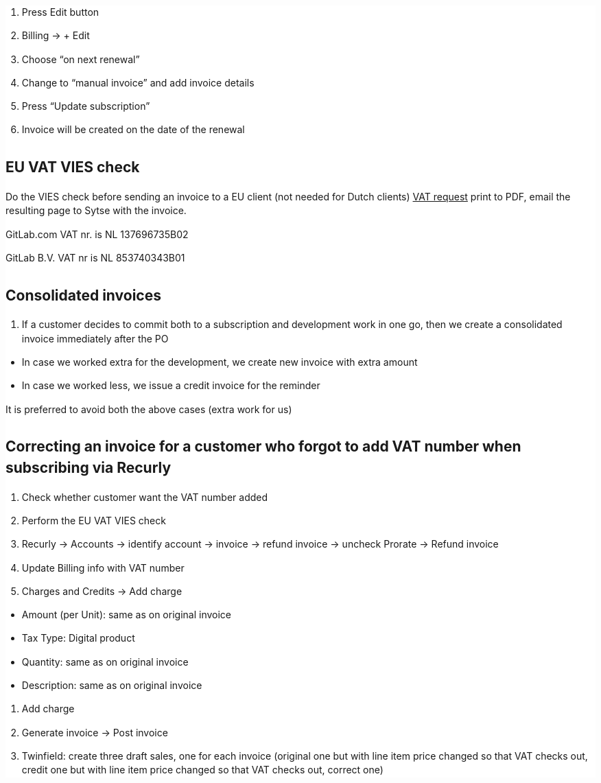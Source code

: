 1. Press Edit button

1. Billing -> + Edit

1. Choose “on next renewal”

1. Change to “manual invoice” and add invoice details

1. Press “Update subscription”

1. Invoice will be created on the date of the renewal

## EU VAT VIES check

Do the VIES check before sending an invoice to a EU client (not needed for Dutch clients) [VAT request](http://ec.europa.eu/taxation_customs/vies/vatRequest.html) print to PDF, email the resulting page to Sytse with the invoice.

GitLab.com VAT nr. is NL 137696735B02

GitLab B.V. VAT nr is NL 853740343B01

## Consolidated invoices

1. If a customer decides to commit both to a subscription and development work in one go, then we create a consolidated invoice immediately after the PO

* In case we worked extra for the development, we create new invoice with extra amount

* In case we worked less, we issue a credit invoice for the reminder

It is preferred to avoid both the above cases (extra work for us)

## Correcting an invoice for a customer who forgot to add VAT number when subscribing via Recurly

1. Check whether customer want the VAT number added

1. Perform the EU VAT VIES check

1. Recurly -> Accounts -> identify account -> invoice -> refund invoice -> uncheck Prorate -> Refund invoice

1. Update Billing info with VAT number

1. Charges and Credits -> Add charge

* Amount (per Unit): same as on original invoice

* Tax Type: Digital product

* Quantity: same as on original invoice

* Description: same as on original invoice

1. Add charge

1. Generate invoice -> Post invoice

1. Twinfield: create three draft sales, one for each invoice (original one but with line item price changed so that VAT checks out, credit one but with line item price changed so that VAT checks out, correct one)
